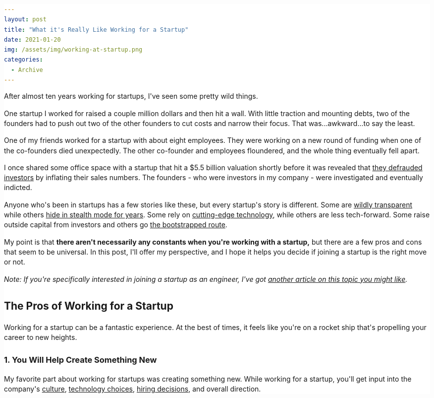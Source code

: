 ```yaml
---
layout: post
title: "What it's Really Like Working for a Startup"
date: 2021-01-20
img: /assets/img/working-at-startup.png
categories:
  - Archive
---
```


After almost ten years working for startups, I've seen some pretty wild things.

One startup I worked for raised a couple million dollars and then hit a wall. With little traction and mounting debts, two of the founders had to push out two of the other founders to cut costs and narrow their focus. That was...awkward...to say the least.



One of my friends worked for a startup with about eight employees. They were working on a new round of funding when one of the co-founders died unexpectedly. The other co-founder and employees floundered, and the whole thing eventually fell apart.

I once shared some office space with a startup that hit a $5.5 billion valuation shortly before it was revealed that [they defrauded investors](https://www.wsj.com/articles/outcome-a-hot-tech-startup-misled-advertisers-with-manipulated-information-sources-say-1507834627) by inflating their sales numbers. The founders - who were investors in my company - were investigated and eventually indicted.

Anyone who's been in startups has a few stories like these, but every startup's story is different. Some are [wildly transparent](https://hackernoon.com/what-does-it-mean-to-be-an-open-startup-f4446984189) while others [hide in stealth mode for years](https://www.karllhughes.com/posts/stealth-startup). Some rely on [cutting-edge technology](https://www.karllhughes.com/posts/high-tech-enabled), while others are less tech-forward. Some raise outside capital from investors and others go [the bootstrapped route](https://www.forbes.com/sites/alejandrocremades/2019/01/13/the-pros-and-cons-of-bootstrapping-startups/?sh=7cb3ca43273d).

My point is that **there aren't necessarily any constants when you're working with a startup,** but there are a few pros and cons that seem to be universal. In this post, I'll offer my perspective, and I hope it helps you decide if joining a startup is the right move or not.

_Note: If you're specifically interested in joining a startup as an engineer, I've got [another article on this topic you might like](https://www.karllhughes.com/posts/myths-working-engineer-startup)._

## The Pros of Working for a Startup
Working for a startup can be a fantastic experience. At the best of times, it feels like you're on a rocket ship that's propelling your career to new heights.

### 1. You Will Help Create Something New
My favorite part about working for startups was creating something new. While working for a startup, you'll get input into the company's [culture](https://www.karllhughes.com/posts/startup-culture), [technology choices](https://www.karllhughes.com/posts/myths-working-engineer-startup), [hiring decisions](https://www.karllhughes.com/posts/hiring-process), and overall direction.
